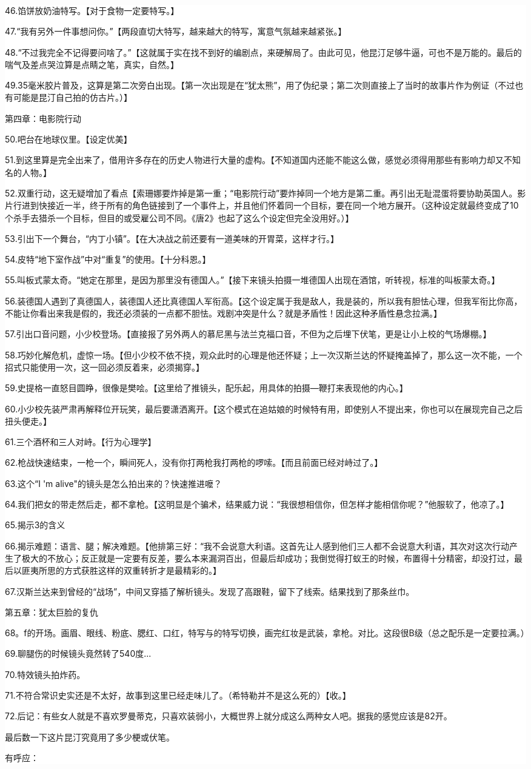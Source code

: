 46.馅饼放奶油特写。【对于食物一定要特写。】

47.“我有另外一件事想问你。”【两段直切大特写，越来越大的特写，寓意气氛越来越紧张。】

48.“不过我完全不记得要问啥了。”【这就属于实在找不到好的编剧点，来硬解局了。由此可见，他昆汀足够牛逼，可也不是万能的。最后的喘气及差点哭泣算是点睛之笔，真实，自然。】

49.35毫米胶片普及，这算是第二次旁白出现。【第一次出现是在“犹太熊”，用了伪纪录；第二次则直接上了当时的故事片作为例证（不过也有可能是昆汀自己拍的仿古片。）】

第四章：电影院行动

50.吧台在地球仪里。【设定优美】

51.到这里算是完全出来了，借用许多存在的历史人物进行大量的虚构。【不知道国内还能不能这么做，感觉必须得用那些有影响力却又不知名的人物。】

52.双重行动，这无疑增加了看点【索珊娜要炸掉是第一重；“电影院行动”要炸掉同一个地方是第二重。再引出无耻混蛋将要协助英国人。影片行进到快接近一半，终于所有的角色链接到了一个事件上，并且他们怀着同一个目标，要在同一个地方展开。（这种设定就最终变成了10个杀手去猎杀一个目标，但目的或受雇公司不同。《唐2》也起了这么个设定但完全没用好。）】

53.引出下一个舞台，“内丁小镇”。【在大决战之前还要有一道美味的开胃菜，这样才行。】

54.皮特“地下室作战”中对“重复”的使用。【十分科恩。】

55.叫板式蒙太奇。“她定在那里，是因为那里没有德国人。”【接下来镜头拍摄一堆德国人出现在酒馆，听转视，标准的叫板蒙太奇。】

56.装德国人遇到了真德国人，装德国人还比真德国人军衔高。【这个设定属于我是敌人，我是装的，所以我有胆怯心理，但我军衔比你高，不能让你看出来我是假的，我还必须装的一点都不胆怯。戏剧冲突是什么？就是矛盾性！因此这种矛盾性悬念拉满。】

57.引出口音问题，小少校登场。【直接报了另外两人的慕尼黑与法兰克福口音，不但为之后埋下伏笔，更是让小上校的气场爆棚。】

58.巧妙化解危机，虚惊一场。【但小少校不依不挠，观众此时的心理是他还怀疑；上一次汉斯兰达的怀疑掩盖掉了，那么这一次不能，一个招式只能使用一次，这一回必须反着来，必须揭穿。】

59.史提格一直怒目圆睁，很像是樊哙。【这里给了推镜头，配乐起，用具体的拍摄—鞭打来表现他的内心。】

60.小少校先装严肃再解释位开玩笑，最后要潇洒离开。【这个模式在追姑娘的时候特有用，即使别人不提出来，你也可以在展现完自己之后扭头便走。】

61.三个酒杯和三人对峙。【行为心理学】

62.枪战快速结束，一枪一个，瞬间死人，没有你打两枪我打两枪的啰嗦。【而且前面已经对峙过了。】

63.这个“I 'm alive"的镜头是怎么拍出来的？快速推进嚒？

64.我们把女的带走然后走，都不拿枪。【这明显是个骗术，结果威力说：“我很想相信你，但怎样才能相信你呢？”他服软了，他凉了。】

65.揭示3的含义

66.揭示难题：语言、腿；解决难题。【他排第三好：“我不会说意大利语。这首先让人感到他们三人都不会说意大利语，其次对这次行动产生了极大的不放心；反正就是一定要有反差，要么本来漏洞百出，但最后却成功；我倒觉得打蚁王的时候，布置得十分精密，却没打过，最后以匪夷所思的方式获胜这样的双重转折才是最精彩的。】

67.汉斯兰达来到曾经的“战场”，中间又穿插了解析镜头。发现了高跟鞋，留下了线索。结果找到了那条丝巾。

第五章：犹太巨脸的复仇

68。f的开场。画眉、眼线、粉底、腮红、口红，特写与的特写切换，画完红妆是武装，拿枪。对比。这段很B级（总之配乐是一定要拉满。）

69.聊腿伤的时候镜头竟然转了540度...

70.特效镜头拍炸药。

71.不符合常识史实还是不太好，故事到这里已经走味儿了。（希特勒并不是这么死的）【收。】

72.后记：有些女人就是不喜欢罗曼蒂克，只喜欢装弱小，大概世界上就分成这么两种女人吧。据我的感觉应该是82开。


最后数一下这片昆汀究竟用了多少梗或伏笔。

有呼应：
